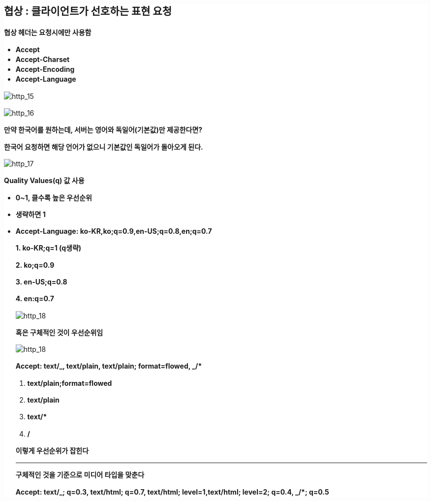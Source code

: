 ## **협상 : 클라이언트가 선호하는 표현 요청**

**협상 헤더는 요청시에만 사용함**

- **Accept**
- **Accept-Charset**
- **Accept-Encoding**
- **Accept-Language**

![http_15](/static/images/http_15.png)

![http_16](/static/images/http_16.png)

**만약 한국어를 원하는데, 서버는 영어와 독일어(기본값)만 제공한다면?**

**한국어 요청하면 해당 언어가 없으니 기본값인 독일어가 돌아오게 된다.**

![http_17](/static/images/http_17.png)

**Quality Values(q) 값 사용**

- **0~1, 클수록 높은 우선순위**
- **생략하면 1**
- **Accept-Language: ko-KR,ko;q=0.9,en-US;q=0.8,en;q=0.7**

  **1. ko-KR;q=1 (q생략)**

  **2. ko;q=0.9**

  **3. en-US;q=0.8**

  **4. en:q=0.7**

  ![http_18](/static/images/http_18.png)

  **혹은 구체적인 것이 우선순위임**

  ![http_18](/static/images/http_18.png)

  **Accept: text/_, text/plain, text/plain; format=flowed, _/\***

  1. **text/plain;format=flowed**

  2. **text/plain**

  3. **text/\***

  4. **/**

  **이렇게 우선순위가 잡힌다**

  ***

  **구체적인 것을 기준으로 미디어 타입을 맞춘다**

  **Accept: text/_; q=0.3, text/html; q=0.7, text/html; level=1,text/html; level=2; q=0.4, _/\*; q=0.5**
